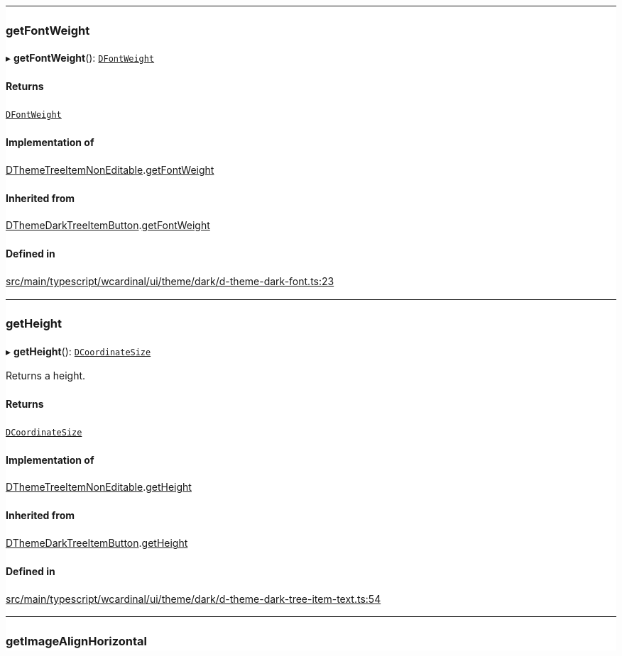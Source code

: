 ___

### getFontWeight

▸ **getFontWeight**(): [`DFontWeight`](../index.md#dfontweight)

#### Returns

[`DFontWeight`](../index.md#dfontweight)

#### Implementation of

[DThemeTreeItemNonEditable](../interfaces/DThemeTreeItemNonEditable.md).[getFontWeight](../interfaces/DThemeTreeItemNonEditable.md#getfontweight)

#### Inherited from

[DThemeDarkTreeItemButton](DThemeDarkTreeItemButton.md).[getFontWeight](DThemeDarkTreeItemButton.md#getfontweight)

#### Defined in

[src/main/typescript/wcardinal/ui/theme/dark/d-theme-dark-font.ts:23](https://github.com/winter-cardinal/winter-cardinal-ui/blob/v0.407.0/src/main/typescript/wcardinal/ui/theme/dark/d-theme-dark-font.ts#L23)

___

### getHeight

▸ **getHeight**(): [`DCoordinateSize`](../index.md#dcoordinatesize)

Returns a height.

#### Returns

[`DCoordinateSize`](../index.md#dcoordinatesize)

#### Implementation of

[DThemeTreeItemNonEditable](../interfaces/DThemeTreeItemNonEditable.md).[getHeight](../interfaces/DThemeTreeItemNonEditable.md#getheight)

#### Inherited from

[DThemeDarkTreeItemButton](DThemeDarkTreeItemButton.md).[getHeight](DThemeDarkTreeItemButton.md#getheight)

#### Defined in

[src/main/typescript/wcardinal/ui/theme/dark/d-theme-dark-tree-item-text.ts:54](https://github.com/winter-cardinal/winter-cardinal-ui/blob/v0.407.0/src/main/typescript/wcardinal/ui/theme/dark/d-theme-dark-tree-item-text.ts#L54)

___

### getImageAlignHorizontal
